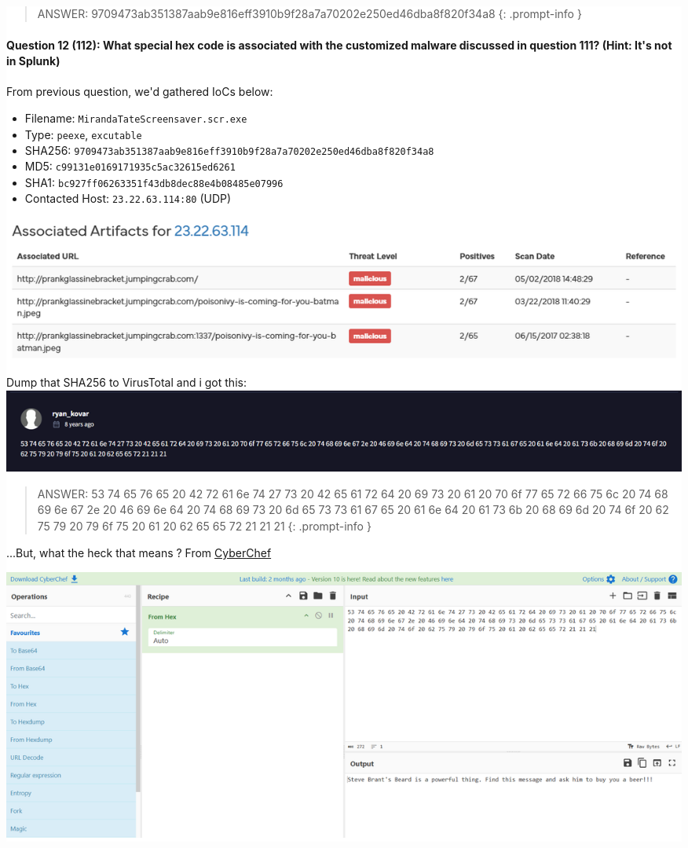 > ANSWER: 9709473ab351387aab9e816eff3910b9f28a7a70202e250ed46dba8f820f34a8
{: .prompt-info }

#### Question 12 (112): What special hex code is associated with the customized malware discussed in question 111? (Hint: It's not in Splunk)

From previous question, we'd gathered IoCs below: 
- Filename: `MirandaTateScreensaver.scr.exe`
- Type: `peexe`, `excutable`
- SHA256: `9709473ab351387aab9e816eff3910b9f28a7a70202e250ed46dba8f820f34a8`
- MD5: `c99131e0169171935c5ac32615ed6261`
- SHA1: `bc927ff06263351f43db8dec88e4b08485e07996`
- Contacted Host: `23.22.63.114:80` (UDP)

![pic13](/assets/images/botsv1/pic13.png)

Dump that SHA256 to VirusTotal and i got this:
![pic14](/assets/images/botsv1/pic14.png)

> ANSWER: 53 74 65 76 65 20 42 72 61 6e 74 27 73 20 42 65 61 72 64 20 69 73 20 61 20 70 6f 77 65 72 66 75 6c 20 74 68 69 6e 67 2e 20 46 69 6e 64 20 74 68 69 73 20 6d 65 73 73 61 67 65 20 61 6e 64 20 61 73 6b 20 68 69 6d 20 74 6f 20 62 75 79 20 79 6f 75 20 61 20 62 65 65 72 21 21 21
{: .prompt-info }

...But, what the heck that means ? 
From [CyberChef](https://gchq.github.io/CyberChef/#recipe=From_Hex('Auto')&input=NTMgNzQgNjUgNzYgNjUgMjAgNDIgNzIgNjEgNmUgNzQgMjcgNzMgMjAgNDIgNjUgNjEgNzIgNjQgMjAgNjkgNzMgMjAgNjEgMjAgNzAgNmYgNzcgNjUgNzIgNjYgNzUgNmMgMjAgNzQgNjggNjkgNmUgNjcgMmUgMjAgNDYgNjkgNmUgNjQgMjAgNzQgNjggNjkgNzMgMjAgNmQgNjUgNzMgNzMgNjEgNjcgNjUgMjAgNjEgNmUgNjQgMjAgNjEgNzMgNmIgMjAgNjggNjkgNmQgMjAgNzQgNmYgMjAgNjIgNzUgNzkgMjAgNzkgNmYgNzUgMjAgNjEgMjAgNjIgNjUgNjUgNzIgMjEgMjEgMjE)

![pic15](/assets/images/botsv1/pic15.png)